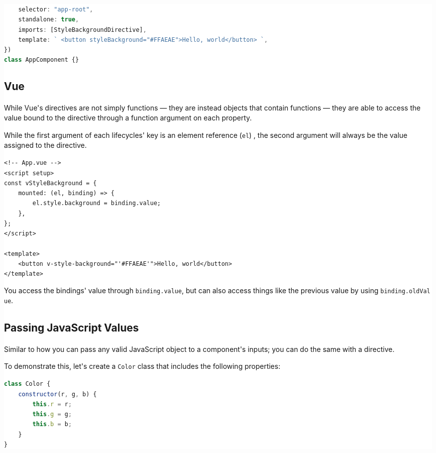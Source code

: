 ```typescript
	selector: "app-root",
	standalone: true,
	imports: [StyleBackgroundDirective],
	template: ` <button styleBackground="#FFAEAE">Hello, world</button> `,
})
class AppComponent {}
```

<iframe data-frame-title="Angular Pass Directives Data - StackBlitz" src="uu-remote-code:./ffg-fundamentals-angular-pass-directives-data-107?template=node&embed=1&file=src%2Fmain.ts"></iframe>

## Vue

While Vue's directives are not simply functions — they are instead objects that contain functions — they are able to access the value bound to the directive through a function argument on each property.

While the first argument of each lifecycles' key is an element reference (`el`) , the second argument will always be the value assigned to the directive.

```vue
<!-- App.vue -->
<script setup>
const vStyleBackground = {
	mounted: (el, binding) => {
		el.style.background = binding.value;
	},
};
</script>

<template>
	<button v-style-background="'#FFAEAE'">Hello, world</button>
</template>
```

<iframe data-frame-title="Vue Pass Directives Data - StackBlitz" src="uu-remote-code:./ffg-fundamentals-vue-pass-directives-data-107?template=node&embed=1&file=src%2FApp.vue"></iframe>

You access the bindings' value through `binding.value`, but can also access things like the previous value by using `binding.oldValue`.



## Passing JavaScript Values

Similar to how you can pass any valid JavaScript object to a component's inputs; you can do the same with a directive.

To demonstrate this, let's create a `Color` class that includes the following properties:

```javascript
class Color {
	constructor(r, g, b) {
		this.r = r;
		this.g = g;
		this.b = b;
	}
}
```
